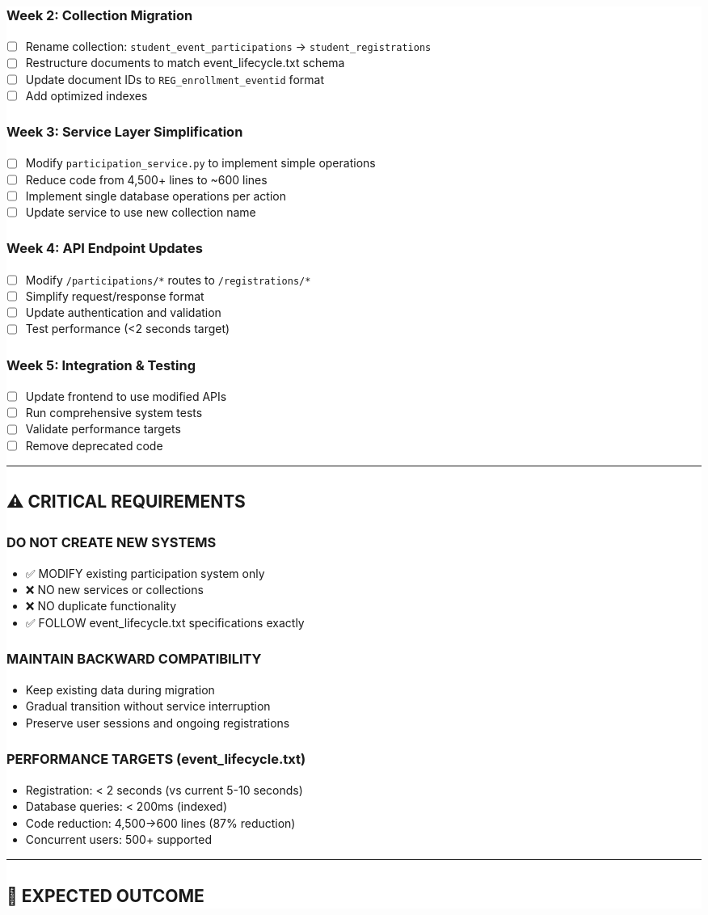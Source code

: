 ### **Week 2: Collection Migration**  
- [ ] Rename collection: `student_event_participations` → `student_registrations`
- [ ] Restructure documents to match event_lifecycle.txt schema
- [ ] Update document IDs to `REG_enrollment_eventid` format
- [ ] Add optimized indexes

### **Week 3: Service Layer Simplification**
- [ ] Modify `participation_service.py` to implement simple operations
- [ ] Reduce code from 4,500+ lines to ~600 lines
- [ ] Implement single database operations per action
- [ ] Update service to use new collection name

### **Week 4: API Endpoint Updates**
- [ ] Modify `/participations/*` routes to `/registrations/*`
- [ ] Simplify request/response format
- [ ] Update authentication and validation
- [ ] Test performance (<2 seconds target)

### **Week 5: Integration & Testing**
- [ ] Update frontend to use modified APIs
- [ ] Run comprehensive system tests
- [ ] Validate performance targets
- [ ] Remove deprecated code

---

## ⚠️ **CRITICAL REQUIREMENTS**

### **DO NOT CREATE NEW SYSTEMS**
- ✅ MODIFY existing participation system only
- ❌ NO new services or collections  
- ❌ NO duplicate functionality
- ✅ FOLLOW event_lifecycle.txt specifications exactly

### **MAINTAIN BACKWARD COMPATIBILITY**
- Keep existing data during migration
- Gradual transition without service interruption
- Preserve user sessions and ongoing registrations

### **PERFORMANCE TARGETS** (event_lifecycle.txt)
- Registration: < 2 seconds (vs current 5-10 seconds)
- Database queries: < 200ms (indexed)
- Code reduction: 4,500→600 lines (87% reduction)
- Concurrent users: 500+ supported

---

## 🎯 **EXPECTED OUTCOME**
